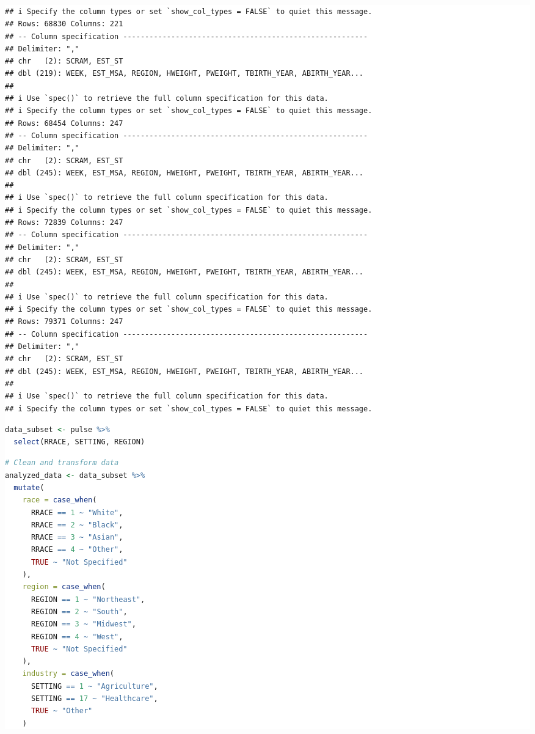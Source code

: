 ```
## i Specify the column types or set `show_col_types = FALSE` to quiet this message.
## Rows: 68830 Columns: 221
## -- Column specification --------------------------------------------------------
## Delimiter: ","
## chr   (2): SCRAM, EST_ST
## dbl (219): WEEK, EST_MSA, REGION, HWEIGHT, PWEIGHT, TBIRTH_YEAR, ABIRTH_YEAR...
## 
## i Use `spec()` to retrieve the full column specification for this data.
## i Specify the column types or set `show_col_types = FALSE` to quiet this message.
## Rows: 68454 Columns: 247
## -- Column specification --------------------------------------------------------
## Delimiter: ","
## chr   (2): SCRAM, EST_ST
## dbl (245): WEEK, EST_MSA, REGION, HWEIGHT, PWEIGHT, TBIRTH_YEAR, ABIRTH_YEAR...
## 
## i Use `spec()` to retrieve the full column specification for this data.
## i Specify the column types or set `show_col_types = FALSE` to quiet this message.
## Rows: 72839 Columns: 247
## -- Column specification --------------------------------------------------------
## Delimiter: ","
## chr   (2): SCRAM, EST_ST
## dbl (245): WEEK, EST_MSA, REGION, HWEIGHT, PWEIGHT, TBIRTH_YEAR, ABIRTH_YEAR...
## 
## i Use `spec()` to retrieve the full column specification for this data.
## i Specify the column types or set `show_col_types = FALSE` to quiet this message.
## Rows: 79371 Columns: 247
## -- Column specification --------------------------------------------------------
## Delimiter: ","
## chr   (2): SCRAM, EST_ST
## dbl (245): WEEK, EST_MSA, REGION, HWEIGHT, PWEIGHT, TBIRTH_YEAR, ABIRTH_YEAR...
## 
## i Use `spec()` to retrieve the full column specification for this data.
## i Specify the column types or set `show_col_types = FALSE` to quiet this message.
```

``` r
data_subset <- pulse %>%
  select(RRACE, SETTING, REGION)
```



``` r
# Clean and transform data
analyzed_data <- data_subset %>%
  mutate(
    race = case_when(
      RRACE == 1 ~ "White",
      RRACE == 2 ~ "Black",
      RRACE == 3 ~ "Asian",
      RRACE == 4 ~ "Other",
      TRUE ~ "Not Specified"
    ),
    region = case_when(
      REGION == 1 ~ "Northeast",
      REGION == 2 ~ "South",
      REGION == 3 ~ "Midwest",
      REGION == 4 ~ "West",
      TRUE ~ "Not Specified"
    ),
    industry = case_when(
      SETTING == 1 ~ "Agriculture",
      SETTING == 17 ~ "Healthcare",
      TRUE ~ "Other"
    )
```